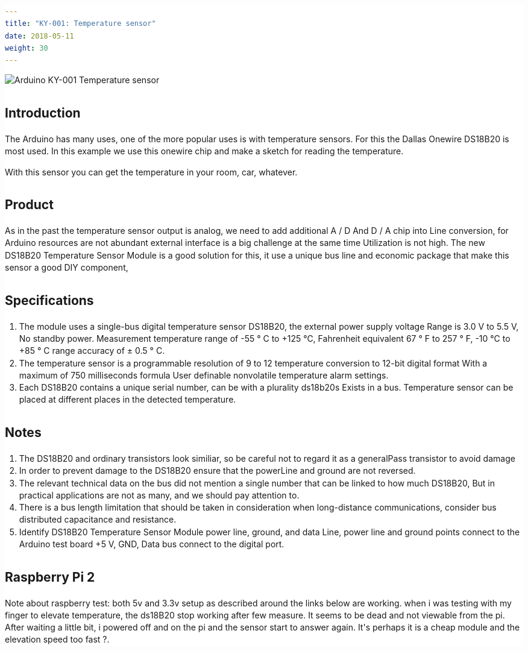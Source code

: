 ```yaml
---
title: "KY-001: Temperature sensor"
date: 2018-05-11
weight: 30
---
```


<img style="width:50%" src="/images/Arduino_KY-001_Temperature_sensor_module.jpg" alt="Arduino KY-001 Temperature sensor"/>

Introduction
-----

The Arduino has many uses, one of the more popular uses is with temperature sensors. For this the Dallas Onewire DS18B20 is most used. In this example we use this onewire chip and make a sketch for reading the temperature.

With this sensor you can get the temperature in your room, car, whatever. 

Product
-----
As in the past the temperature sensor output is analog, we need to add additional A / D And D / A chip into Line conversion, for Arduino resources are not abundant external interface is a big challenge at the same time Utilization is not high. The new DS18B20 Temperature Sensor Module is a good solution for this, it use a unique bus line and economic package that make this sensor a good DIY component, 

Specifications
-----
1. The module uses a single-bus digital temperature sensor DS18B20, the external power supply voltage Range is 3.0 V to 5.5 V, No standby power. Measurement temperature range of -55 ° C to +125 ℃, Fahrenheit equivalent 67 ° F to 257 ° F, -10 °C to +85 ° C range accuracy of ± 0.5 ° C.
2. The temperature sensor is a programmable resolution of 9 to 12 temperature conversion to 12-bit digital format With a maximum of 750 milliseconds formula User definable nonvolatile temperature alarm settings.
3. Each DS18B20 contains a unique serial number, can be with a plurality ds18b20s Exists in a bus. Temperature sensor can be placed at different places in the detected temperature.

Notes
------
1. The DS18B20 and ordinary transistors look similiar, so be careful not to regard it as a generalPass transistor to avoid damage
2. In order to prevent damage to the DS18B20 ensure that the powerLine and ground are not reversed.
3. The relevant technical data on the bus did not mention a single number that can be linked to how much DS18B20, But in practical applications are not as many, and we should pay attention to. 
4. There is a bus length limitation that should be taken in consideration when long-distance communications, consider bus distributed capacitance and resistance.
5. Identify DS18B20 Temperature Sensor Module power line, ground, and data Line, power line and ground points connect to the Arduino test board +5 V, GND, Data bus connect to the digital port.

Raspberry Pi 2
-----
Note about raspberry test: both 5v and 3.3v setup as described around the links below are working. when i was testing with my finger to elevate temperature, the ds18B20 stop working after few measure. It seems to be dead and not viewable from the pi. After waiting a little bit, i powered off and on the pi and the sensor start to answer again. It's perhaps it is a cheap module and the elevation speed too fast ?.
